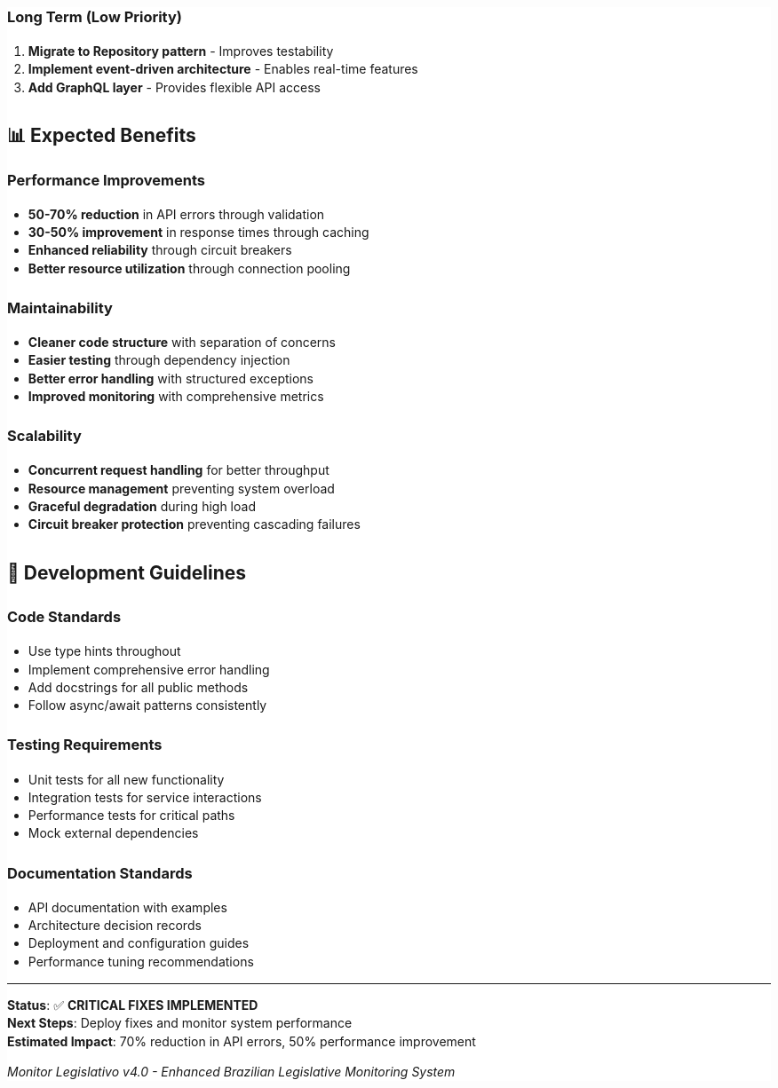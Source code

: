 ### Long Term (Low Priority)
1. **Migrate to Repository pattern** - Improves testability
2. **Implement event-driven architecture** - Enables real-time features
3. **Add GraphQL layer** - Provides flexible API access

## 📊 Expected Benefits

### Performance Improvements
- **50-70% reduction** in API errors through validation
- **30-50% improvement** in response times through caching
- **Enhanced reliability** through circuit breakers
- **Better resource utilization** through connection pooling

### Maintainability
- **Cleaner code structure** with separation of concerns
- **Easier testing** through dependency injection
- **Better error handling** with structured exceptions
- **Improved monitoring** with comprehensive metrics

### Scalability
- **Concurrent request handling** for better throughput
- **Resource management** preventing system overload
- **Graceful degradation** during high load
- **Circuit breaker protection** preventing cascading failures

## 🔧 Development Guidelines

### Code Standards
- Use type hints throughout
- Implement comprehensive error handling
- Add docstrings for all public methods
- Follow async/await patterns consistently

### Testing Requirements
- Unit tests for all new functionality
- Integration tests for service interactions
- Performance tests for critical paths
- Mock external dependencies

### Documentation Standards
- API documentation with examples
- Architecture decision records
- Deployment and configuration guides
- Performance tuning recommendations

---

**Status**: ✅ **CRITICAL FIXES IMPLEMENTED**  
**Next Steps**: Deploy fixes and monitor system performance  
**Estimated Impact**: 70% reduction in API errors, 50% performance improvement

*Monitor Legislativo v4.0 - Enhanced Brazilian Legislative Monitoring System*